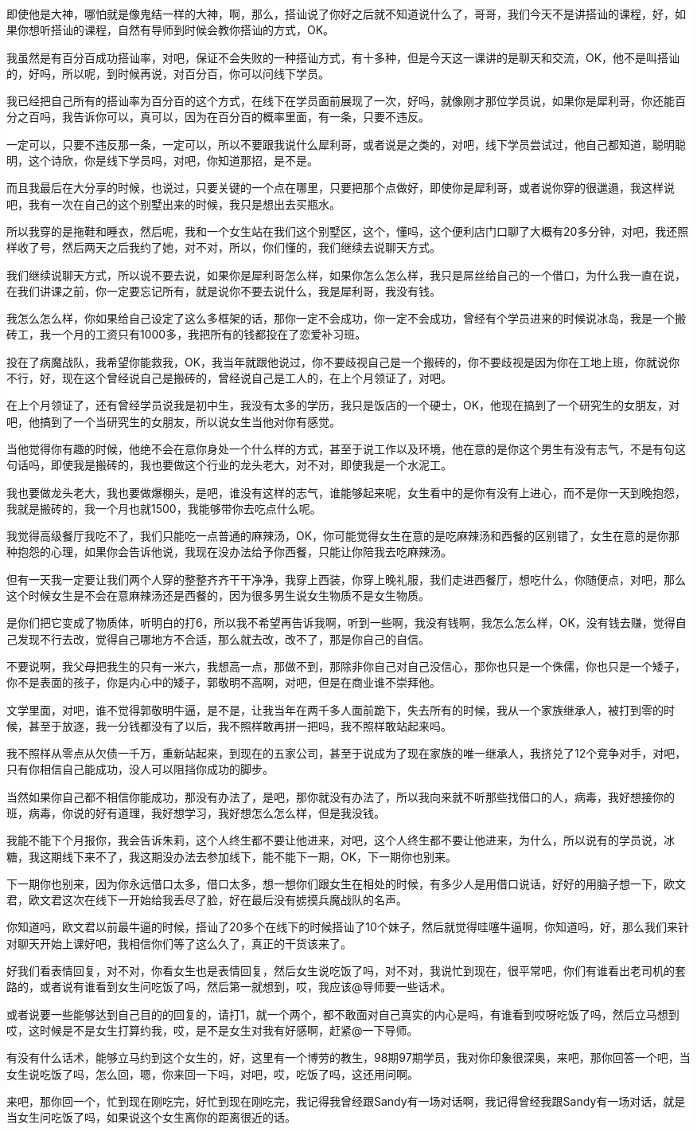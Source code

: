 即使他是大神，哪怕就是像鬼结一样的大神，啊，那么，搭讪说了你好之后就不知道说什么了，哥哥，我们今天不是讲搭讪的课程，好，如果你想听搭讪的课程，自然有导师到时候会教你搭讪的方式，OK。

我虽然是有百分百成功搭讪率，对吧，保证不会失败的一种搭讪方式，有十多种，但是今天这一课讲的是聊天和交流，OK，他不是叫搭讪的，好吗，所以呢，到时候再说，对百分百，你可以问线下学员。

我已经把自己所有的搭讪率为百分百的这个方式，在线下在学员面前展现了一次，好吗，就像刚才那位学员说，如果你是犀利哥，你还能百分之百吗，我告诉你可以，真可以，因为在百分百的概率里面，有一条，只要不违反。

一定可以，只要不违反那一条，一定可以，所以不要跟我说什么犀利哥，或者说是之类的，对吧，线下学员尝试过，他自己都知道，聪明聪明，这个诗欣，你是线下学员吗，对吧，你知道那招，是不是。

而且我最后在大分享的时候，也说过，只要关键的一个点在哪里，只要把那个点做好，即使你是犀利哥，或者说你穿的很邋遢，我这样说吧，我有一次在自己的这个别墅出来的时候，我只是想出去买瓶水。

所以我穿的是拖鞋和睡衣，然后呢，我和一个女生站在我们这个别墅区，这个，懂吗，这个便利店门口聊了大概有20多分钟，对吧，我还照样收了号，然后两天之后我约了她，对不对，所以，你们懂的，我们继续去说聊天方式。

我们继续说聊天方式，所以说不要去说，如果你是犀利哥怎么样，如果你怎么怎么样，我只是屌丝给自己的一个借口，为什么我一直在说，在我们讲课之前，你一定要忘记所有，就是说你不要去说什么，我是犀利哥，我没有钱。

我怎么怎么样，你如果给自己设定了这么多框架的话，那你一定不会成功，你一定不会成功，曾经有个学员进来的时候说冰岛，我是一个搬砖工，我一个月的工资只有1000多，我把所有的钱都投在了恋爱补习班。

投在了病魔战队，我希望你能救我，OK，我当年就跟他说过，你不要歧视自己是一个搬砖的，你不要歧视是因为你在工地上班，你就说你不行，好，现在这个曾经说自己是搬砖的，曾经说自己是工人的，在上个月领证了，对吧。

在上个月领证了，还有曾经学员说我是初中生，我没有太多的学历，我只是饭店的一个硬士，OK，他现在搞到了一个研究生的女朋友，对吧，他搞到了一个当研究生的女朋友，所以说女生当他对你有感觉。

当他觉得你有趣的时候，他绝不会在意你身处一个什么样的方式，甚至于说工作以及环境，他在意的是你这个男生有没有志气，不是有句这句话吗，即使我是搬砖的，我也要做这个行业的龙头老大，对不对，即使我是一个水泥工。

我也要做龙头老大，我也要做爆棚头，是吧，谁没有这样的志气，谁能够起来呢，女生看中的是你有没有上进心，而不是你一天到晚抱怨，我就是搬砖的，我一个月也就1500，我能够带你去吃点什么呢。

我觉得高级餐厅我吃不了，我们只能吃一点普通的麻辣汤，OK，你可能觉得女生在意的是吃麻辣汤和西餐的区别错了，女生在意的是你那种抱怨的心理，如果你会告诉他说，我现在没办法给予你西餐，只能让你陪我去吃麻辣汤。

但有一天我一定要让我们两个人穿的整整齐齐干干净净，我穿上西装，你穿上晚礼服，我们走进西餐厅，想吃什么，你随便点，对吧，那么这个时候女生是不会在意麻辣汤还是西餐的，因为很多男生说女生物质不是女生物质。

是你们把它变成了物质体，听明白的打6，所以我不希望再告诉我啊，听到一些啊，我没有钱啊，我怎么怎么样，OK，没有钱去赚，觉得自己发现不行去改，觉得自己哪地方不合适，那么就去改，改不了，那是你自己的自信。

不要说啊，我父母把我生的只有一米六，我想高一点，那做不到，那除非你自己对自己没信心，那你也只是一个侏儒，你也只是一个矮子，你不是表面的孩子，你是内心中的矮子，郭敬明不高啊，对吧，但是在商业谁不崇拜他。

文学里面，对吧，谁不觉得郭敬明牛逼，是不是，让我当年在两千多人面前跪下，失去所有的时候，我从一个家族继承人，被打到零的时候，甚至于放逐，我一分钱都没有了以后，我不照样敢再拼一把吗，我不照样敢站起来吗。

我不照样从零点从欠债一千万，重新站起来，到现在的五家公司，甚至于说成为了现在家族的唯一继承人，我挤兑了12个竞争对手，对吧，只有你相信自己能成功，没人可以阻挡你成功的脚步。

当然如果你自己都不相信你能成功，那没有办法了，是吧，那你就没有办法了，所以我向来就不听那些找借口的人，病毒，我好想接你的班，病毒，你说的好有道理，我好想学习，我好想怎么怎么样，但是我没钱。

我能不能下个月报你，我会告诉朱莉，这个人终生都不要让他进来，对吧，这个人终生都不要让他进来，为什么，所以说有的学员说，冰糖，我这期线下来不了，我这期没办法去参加线下，能不能下一期，OK，下一期你也别来。

下一期你也别来，因为你永远借口太多，借口太多，想一想你们跟女生在相处的时候，有多少人是用借口说话，好好的用脑子想一下，欧文君，欧文君这次在线下一开始给我丢尽了脸，好在最后没有掳摸兵魔战队的名声。

你知道吗，欧文君以前最牛逼的时候，搭讪了20多个在线下的时候搭讪了10个妹子，然后就觉得哇噻牛逼啊，你知道吗，好，那么我们来针对聊天开始上课好吧，我相信你们等了这么久了，真正的干货该来了。

好我们看表情回复，对不对，你看女生也是表情回复，然后女生说吃饭了吗，对不对，我说忙到现在，很平常吧，你们有谁看出老司机的套路的，或者说有谁看到女生问吃饭了吗，然后第一就想到，哎，我应该@导师要一些话术。

或者说要一些能够达到自己目的的回复的，请打1，就一个两个，都不敢面对自己真实的内心是吗，有谁看到哎呀吃饭了吗，然后立马想到哎，这时候是不是女生打算约我，哎，是不是女生对我有好感啊，赶紧@一下导师。

有没有什么话术，能够立马约到这个女生的，好，这里有一个博劳的教生，98期97期学员，我对你印象很深奥，来吧，那你回答一个吧，当女生说吃饭了吗，怎么回，嗯，你来回一下吗，对吧，哎，吃饭了吗，这还用问啊。

来吧，那你回一个，忙到现在刚吃完，好忙到现在刚吃完，我记得我曾经跟Sandy有一场对话啊，我记得曾经我跟Sandy有一场对话，就是当女生问吃饭了吗，如果说这个女生离你的距离很近的话。
